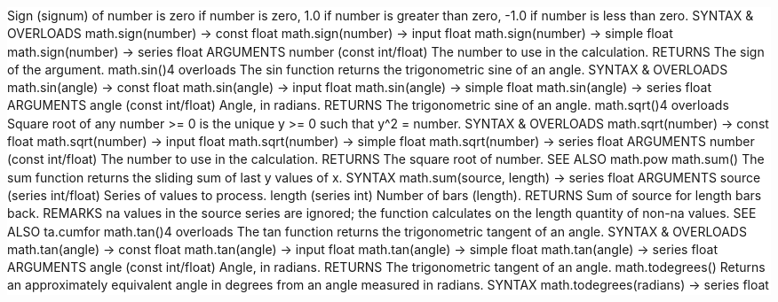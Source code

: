 Sign (signum) of number is zero if number is zero, 1.0 if number is greater than zero, -1.0 if number is less than zero.
SYNTAX & OVERLOADS
math.sign(number) → const float
math.sign(number) → input float
math.sign(number) → simple float
math.sign(number) → series float
ARGUMENTS
number (const int/float) The number to use in the calculation.
RETURNS
The sign of the argument.
math.sin()4 overloads
The sin function returns the trigonometric sine of an angle.
SYNTAX & OVERLOADS
math.sin(angle) → const float
math.sin(angle) → input float
math.sin(angle) → simple float
math.sin(angle) → series float
ARGUMENTS
angle (const int/float) Angle, in radians.
RETURNS
The trigonometric sine of an angle.
math.sqrt()4 overloads
Square root of any number >= 0 is the unique y >= 0 such that y^2 = number.
SYNTAX & OVERLOADS
math.sqrt(number) → const float
math.sqrt(number) → input float
math.sqrt(number) → simple float
math.sqrt(number) → series float
ARGUMENTS
number (const int/float) The number to use in the calculation.
RETURNS
The square root of number.
SEE ALSO
math.pow
math.sum()
The sum function returns the sliding sum of last y values of x.
SYNTAX
math.sum(source, length) → series float
ARGUMENTS
source (series int/float) Series of values to process.
length (series int) Number of bars (length).
RETURNS
Sum of source for length bars back.
REMARKS
na values in the source series are ignored; the function calculates on the length quantity of non-na values.
SEE ALSO
ta.cumfor
math.tan()4 overloads
The tan function returns the trigonometric tangent of an angle.
SYNTAX & OVERLOADS
math.tan(angle) → const float
math.tan(angle) → input float
math.tan(angle) → simple float
math.tan(angle) → series float
ARGUMENTS
angle (const int/float) Angle, in radians.
RETURNS
The trigonometric tangent of an angle.
math.todegrees()
Returns an approximately equivalent angle in degrees from an angle measured in radians.
SYNTAX
math.todegrees(radians) → series float